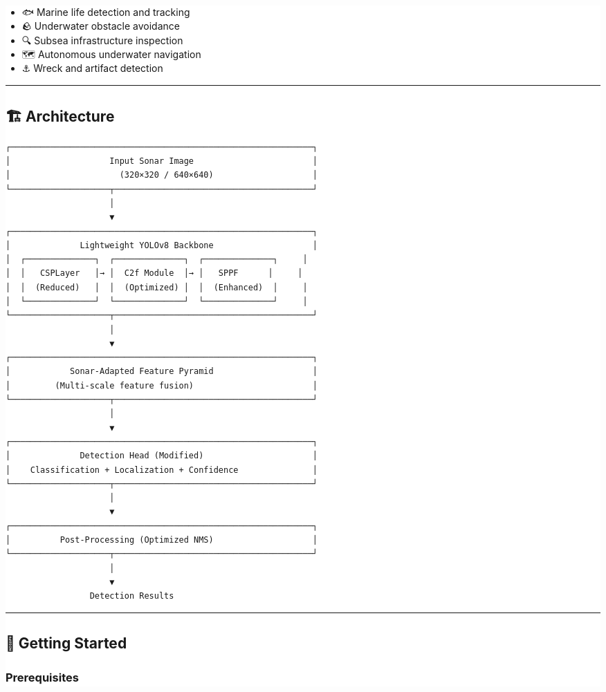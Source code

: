 - 🐟 Marine life detection and tracking
- 🪨 Underwater obstacle avoidance
- 🔍 Subsea infrastructure inspection
- 🗺️ Autonomous underwater navigation
- ⚓ Wreck and artifact detection

---

## 🏗️ Architecture

```
┌─────────────────────────────────────────────────────────────┐
│                    Input Sonar Image                        │
│                      (320×320 / 640×640)                    │
└────────────────────┬────────────────────────────────────────┘
                     │
                     ▼
┌─────────────────────────────────────────────────────────────┐
│              Lightweight YOLOv8 Backbone                    │
│  ┌──────────────┐  ┌──────────────┐  ┌──────────────┐     │
│  │   CSPLayer   │→ │  C2f Module  │→ │   SPPF      │     │
│  │  (Reduced)   │  │  (Optimized) │  │  (Enhanced)  │     │
│  └──────────────┘  └──────────────┘  └──────────────┘     │
└────────────────────┬────────────────────────────────────────┘
                     │
                     ▼
┌─────────────────────────────────────────────────────────────┐
│            Sonar-Adapted Feature Pyramid                    │
│         (Multi-scale feature fusion)                        │
└────────────────────┬────────────────────────────────────────┘
                     │
                     ▼
┌─────────────────────────────────────────────────────────────┐
│              Detection Head (Modified)                      │
│    Classification + Localization + Confidence               │
└────────────────────┬────────────────────────────────────────┘
                     │
                     ▼
┌─────────────────────────────────────────────────────────────┐
│          Post-Processing (Optimized NMS)                    │
└────────────────────┬────────────────────────────────────────┘
                     │
                     ▼
                 Detection Results
```

---

## 🚀 Getting Started

### Prerequisites
